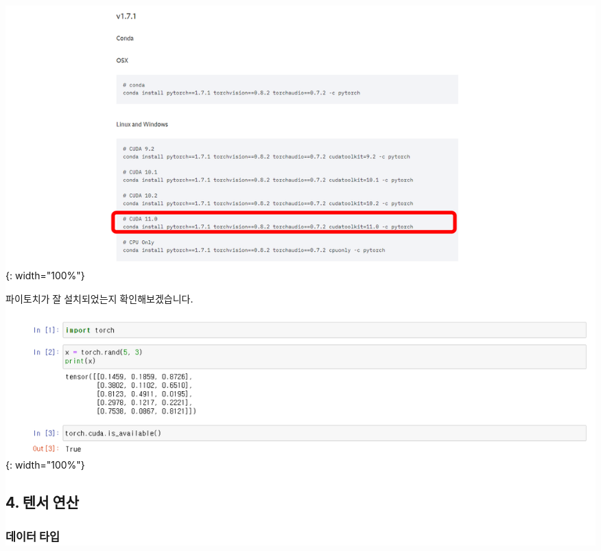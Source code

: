 ![](/assets/images/pytorch_3.png){: width="100%"}  

파이토치가 잘 설치되었는지 확인해보겠습니다.  

![](/assets/images/pytorch_5.png){: width="100%"}  



## 4. 텐서 연산  

### 데이터 타입  
